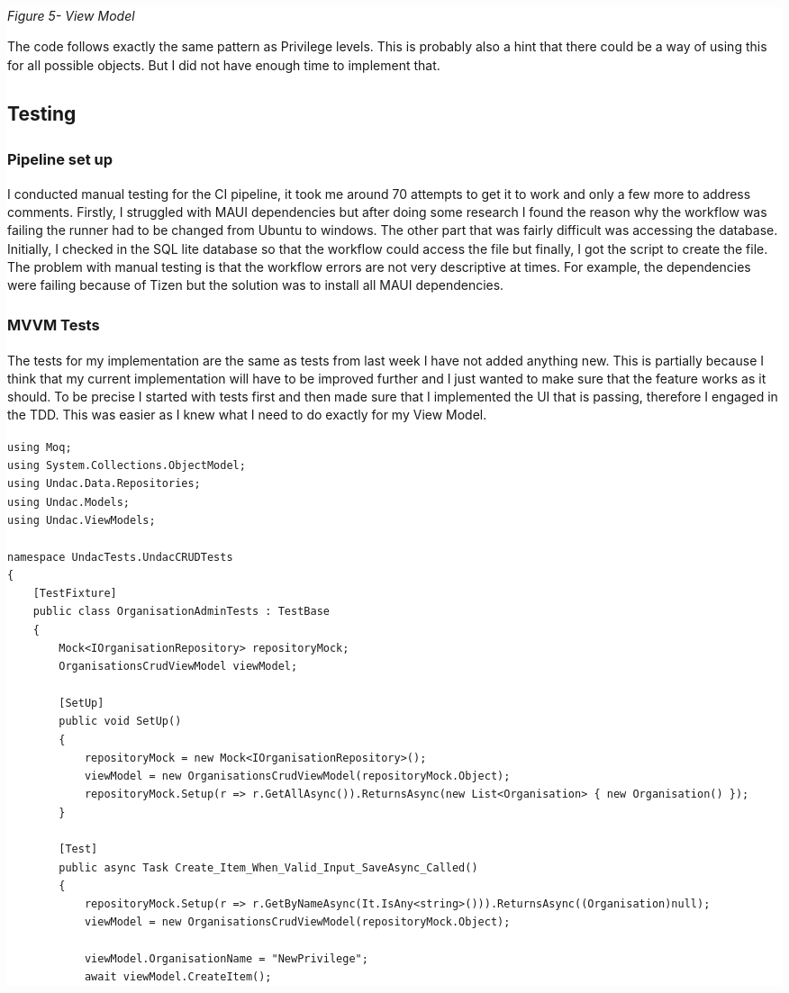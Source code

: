 ```
```
*Figure 5- View Model*

The code follows exactly the same pattern as Privilege levels. This is probably also a hint that there could be a way of using this for all possible objects. But I did not have enough time to implement that. 

## Testing

### Pipeline set up 

I conducted manual testing for the CI pipeline, it took me around 70 attempts to get it to work and only a few more to address comments. Firstly, I struggled with MAUI dependencies but after doing some research I found the reason why the workflow was failing the runner had to be changed from Ubuntu to windows. The other part that was fairly difficult was accessing the database. Initially, I checked in the SQL lite database so that the workflow could access the file but finally, I got the script to create the file. 
The problem with manual testing is that the workflow errors are not very descriptive at times. For example, the dependencies were failing because of Tizen but the solution was to install all MAUI dependencies. 

### MVVM Tests
The tests for my implementation are the same as tests from last week I have not added anything new. This is partially because I think that my current implementation will have to be improved further and I just wanted to make sure that the feature works as it should. 
To be precise I started with tests first and then made sure that I implemented the UI that is passing, therefore I engaged in the TDD. This was easier as I knew what I need to do exactly for my View Model.

```
using Moq;
using System.Collections.ObjectModel;
using Undac.Data.Repositories;
using Undac.Models;
using Undac.ViewModels;

namespace UndacTests.UndacCRUDTests
{
    [TestFixture]
    public class OrganisationAdminTests : TestBase
    {
        Mock<IOrganisationRepository> repositoryMock;
        OrganisationsCrudViewModel viewModel;

        [SetUp]
        public void SetUp()
        {
            repositoryMock = new Mock<IOrganisationRepository>();
            viewModel = new OrganisationsCrudViewModel(repositoryMock.Object);
            repositoryMock.Setup(r => r.GetAllAsync()).ReturnsAsync(new List<Organisation> { new Organisation() });
        }

        [Test]
        public async Task Create_Item_When_Valid_Input_SaveAsync_Called()
        {
            repositoryMock.Setup(r => r.GetByNameAsync(It.IsAny<string>())).ReturnsAsync((Organisation)null);
            viewModel = new OrganisationsCrudViewModel(repositoryMock.Object);

            viewModel.OrganisationName = "NewPrivilege";
            await viewModel.CreateItem();

```

[Figure 7]: https://github.com/WilkMat3/SET09102_Personal_Portfolio/blob/main/images/Week12Reviewing1.png "Figure 7"
[Figure 8]: https://github.com/WilkMat3/SET09102_Personal_Portfolio/blob/main/images/Week12Reviewing2.png "Figure 8"
[Figure 9]: https://github.com/WilkMat3/SET09102_Personal_Portfolio/blob/main/images/Week12CIReview.png "Figure 9"
[Figure 10]: https://github.com/WilkMat3/SET09102_Personal_Portfolio/blob/main/images/Week12CIReview.png "Figure 10"
[Figure 11]: https://github.com/WilkMat3/SET09102_Personal_Portfolio/blob/main/images/Week12CrudReview.png "Figure 11"
[Figure 12]: https://github.com/WilkMat3/SET09102_Personal_Portfolio/blob/main/images/Week11MyCodeReview3.png "Figure 12"